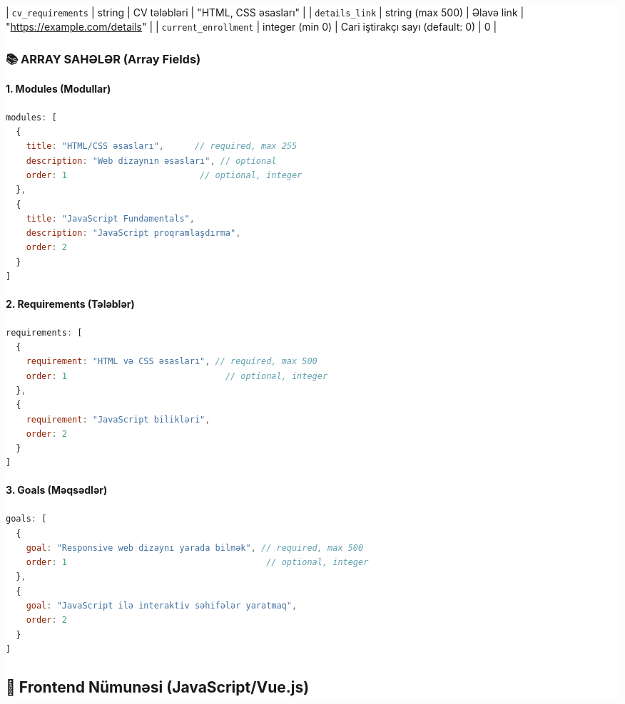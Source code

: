 | `cv_requirements` | string | CV tələbləri | "HTML, CSS əsasları" |
| `details_link` | string (max 500) | Əlavə link | "https://example.com/details" |
| `current_enrollment` | integer (min 0) | Cari iştirakçı sayı (default: 0) | 0 |

### 📚 ARRAY SAHƏLƏR (Array Fields)

#### 1. Modules (Modullar)
```javascript
modules: [
  {
    title: "HTML/CSS əsasları",      // required, max 255
    description: "Web dizaynın əsasları", // optional
    order: 1                          // optional, integer
  },
  {
    title: "JavaScript Fundamentals",
    description: "JavaScript proqramlaşdırma",
    order: 2
  }
]
```

#### 2. Requirements (Tələblər)
```javascript
requirements: [
  {
    requirement: "HTML və CSS əsasları", // required, max 500
    order: 1                               // optional, integer
  },
  {
    requirement: "JavaScript bilikləri",
    order: 2
  }
]
```

#### 3. Goals (Məqsədlər)
```javascript
goals: [
  {
    goal: "Responsive web dizaynı yarada bilmək", // required, max 500
    order: 1                                       // optional, integer
  },
  {
    goal: "JavaScript ilə interaktiv səhifələr yaratmaq",
    order: 2
  }
]
```

## 🎯 Frontend Nümunəsi (JavaScript/Vue.js)
